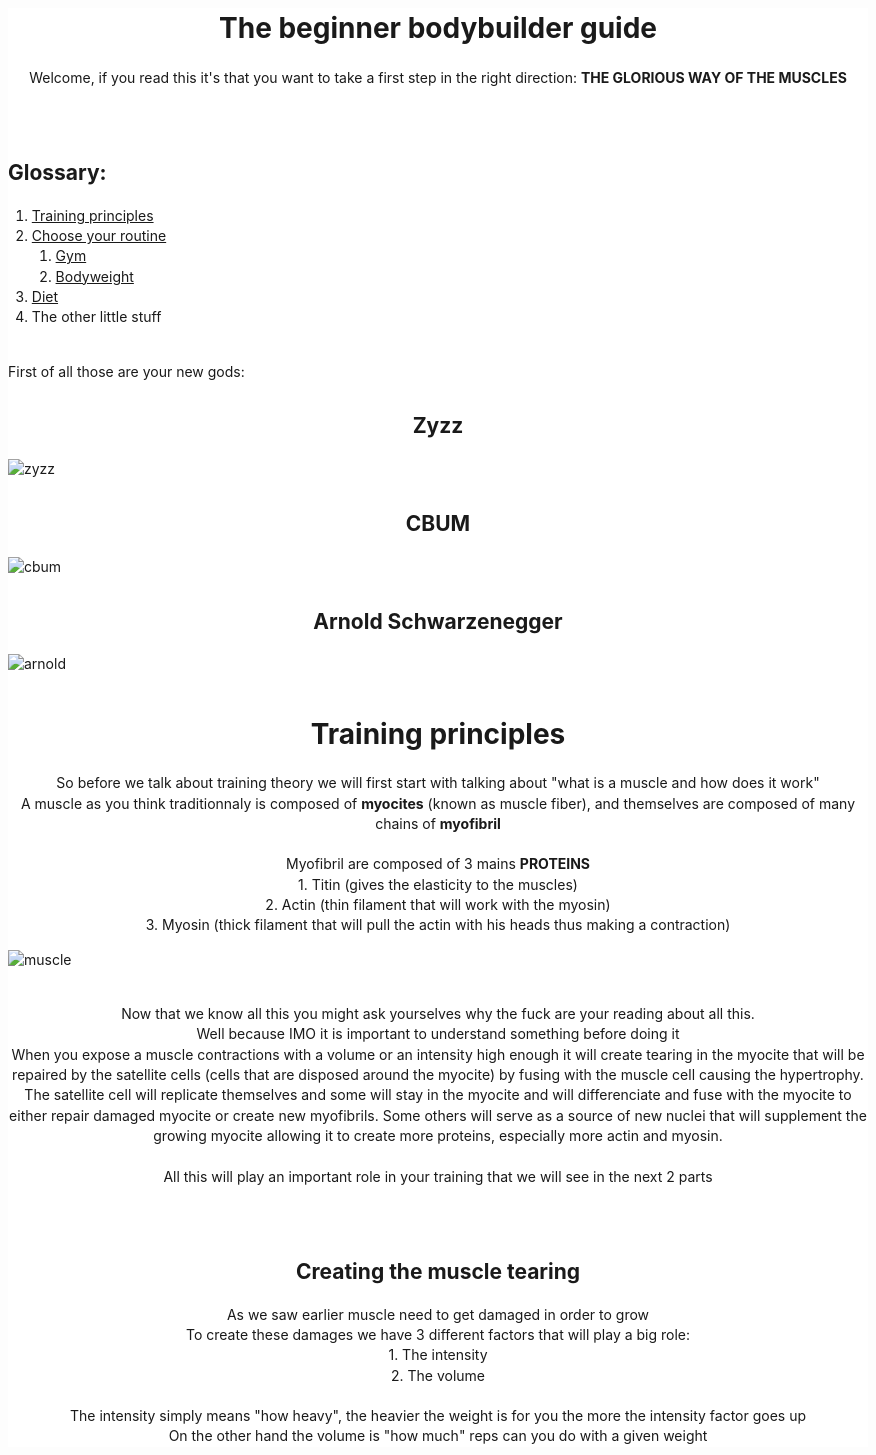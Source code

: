 # <center>The beginner bodybuilder guide</center>

<center>Welcome, if you read this it's that you want to take a first step in the right direction: <strong>THE GLORIOUS WAY OF THE MUSCLES</strong></center><br><br>

## Glossary: <br>
1. [Training principles](#training)
2. [Choose your routine](#routines)
   1. [Gym](#routines-gym)
   2. [Bodyweight](#routines-bodyweight)
3. [Diet](#diet)
4. The other little stuff

<br>
First of all those are your new gods:<br>  
<center><h2>Zyzz</h2></center>

![zyzz](https://ginasiovirtual.com/wp-content/uploads/2015/02/zyzz101.jpg)

<center><h2>CBUM</h2></center>

![cbum](https://images-wixmp-ed30a86b8c4ca887773594c2.wixmp.com/f/e8349763-1c80-45cc-af55-919718edffef/deeospl-993b5638-7c0e-4d68-818a-c9ed73ee161f.jpg?token=eyJ0eXAiOiJKV1QiLCJhbGciOiJIUzI1NiJ9.eyJzdWIiOiJ1cm46YXBwOjdlMGQxODg5ODIyNjQzNzNhNWYwZDQxNWVhMGQyNmUwIiwiaXNzIjoidXJuOmFwcDo3ZTBkMTg4OTgyMjY0MzczYTVmMGQ0MTVlYTBkMjZlMCIsIm9iaiI6W1t7InBhdGgiOiJcL2ZcL2U4MzQ5NzYzLTFjODAtNDVjYy1hZjU1LTkxOTcxOGVkZmZlZlwvZGVlb3NwbC05OTNiNTYzOC03YzBlLTRkNjgtODE4YS1jOWVkNzNlZTE2MWYuanBnIn1dXSwiYXVkIjpbInVybjpzZXJ2aWNlOmZpbGUuZG93bmxvYWQiXX0.XllaR9DvqdAZ0puCQ_2qZ0gxTNXWaA-1W2XPDMyXPlE)

<center><h2>Arnold Schwarzenegger</h2></center>

![arnold](https://get.wallhere.com/photo/sports-monochrome-Arnold-Schwarzenegger-Bodybuilder-bodybuilding-muscle-football-player-black-and-white-monochrome-photography-wrestler-basketball-moves-professional-boxing-138824.jpg)



<center><h1><a id="training">Training principles</a></h1>
So before we talk about training theory we will first start with talking about "what is a muscle and how does it work" <br>
A muscle as you think traditionnaly is composed of <strong>myocites</strong> (known as muscle fiber), and themselves are composed of many chains of <strong>myofibril</strong><br><br>
Myofibril are composed of 3 mains <strong>PROTEINS</strong><br>
1. Titin (gives the elasticity to the muscles)<br>
2. Actin (thin filament that will work with the myosin)<br>
3. Myosin (thick filament that will pull the actin with his heads thus making a contraction)<br>
</center>

![muscle](https://thumbs.dreamstime.com/z/structure-skeletal-muscle-myofibril-sarcomeres-close-up-actin-myosin-thin-thick-filament-sarcomere-muscles-contract-197898637.jpg)


</br>
<center>
Now that we know all this you might ask yourselves why the fuck are your reading about all this.</br>
Well because IMO it is important to understand something before doing it</br>
When you expose a muscle contractions with a volume or an intensity high enough it will create tearing in the myocite that will be repaired by the satellite cells (cells that are disposed around the myocite) by fusing with the muscle cell causing the hypertrophy. The satellite cell will replicate themselves and some will stay in the myocite and will differenciate and fuse with the myocite to either repair damaged myocite or create new myofibrils. Some others will serve as a source of new nuclei that will supplement the growing myocite allowing it to create more proteins, especially more actin and myosin.</br></br>
All this will play an important role in your training that we will see in the next 2 parts</br></br></br>
<h2>Creating the muscle tearing</h2>
As we saw earlier muscle need to get damaged in order to grow<br>
To create these damages we have 3 different factors that will play a big role:<br>
1. The intensity<br>
2. The volume<br><br>
The intensity simply means "how heavy", the heavier the weight is for you the more the intensity factor goes up<br>
On the other hand the volume is "how much" reps can you do with a given weight<br>